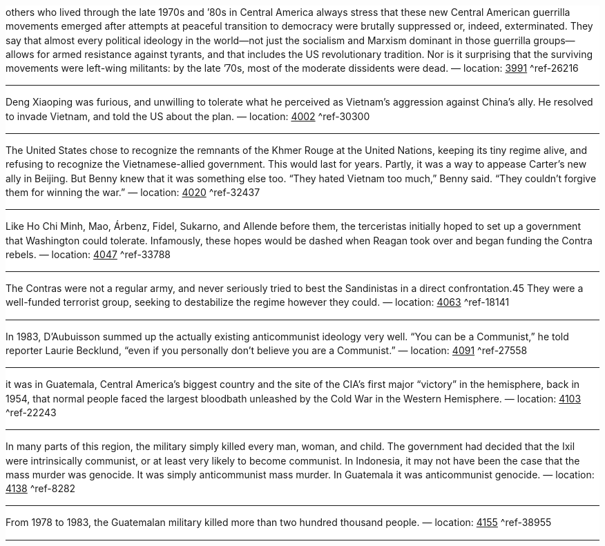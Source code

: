 others who lived through the late 1970s and ’80s in Central America always stress that these new Central American guerrilla movements emerged after attempts at peaceful transition to democracy were brutally suppressed or, indeed, exterminated. They say that almost every political ideology in the world—not just the socialism and Marxism dominant in those guerrilla groups—allows for armed resistance against tyrants, and that includes the US revolutionary tradition. Nor is it surprising that the surviving movements were left-wing militants: by the late ’70s, most of the moderate dissidents were dead. — location: [3991](kindle://book?action=open&asin=B07XDMCSJM&location=3991) ^ref-26216

---
Deng Xiaoping was furious, and unwilling to tolerate what he perceived as Vietnam’s aggression against China’s ally. He resolved to invade Vietnam, and told the US about the plan. — location: [4002](kindle://book?action=open&asin=B07XDMCSJM&location=4002) ^ref-30300

---
The United States chose to recognize the remnants of the Khmer Rouge at the United Nations, keeping its tiny regime alive, and refusing to recognize the Vietnamese-allied government. This would last for years. Partly, it was a way to appease Carter’s new ally in Beijing. But Benny knew that it was something else too. “They hated Vietnam too much,” Benny said. “They couldn’t forgive them for winning the war.” — location: [4020](kindle://book?action=open&asin=B07XDMCSJM&location=4020) ^ref-32437

---
Like Ho Chi Minh, Mao, Árbenz, Fidel, Sukarno, and Allende before them, the terceristas initially hoped to set up a government that Washington could tolerate. Infamously, these hopes would be dashed when Reagan took over and began funding the Contra rebels. — location: [4047](kindle://book?action=open&asin=B07XDMCSJM&location=4047) ^ref-33788

---
The Contras were not a regular army, and never seriously tried to best the Sandinistas in a direct confrontation.45 They were a well-funded terrorist group, seeking to destabilize the regime however they could. — location: [4063](kindle://book?action=open&asin=B07XDMCSJM&location=4063) ^ref-18141

---
In 1983, D’Aubuisson summed up the actually existing anticommunist ideology very well. “You can be a Communist,” he told reporter Laurie Becklund, “even if you personally don’t believe you are a Communist.” — location: [4091](kindle://book?action=open&asin=B07XDMCSJM&location=4091) ^ref-27558

---
it was in Guatemala, Central America’s biggest country and the site of the CIA’s first major “victory” in the hemisphere, back in 1954, that normal people faced the largest bloodbath unleashed by the Cold War in the Western Hemisphere. — location: [4103](kindle://book?action=open&asin=B07XDMCSJM&location=4103) ^ref-22243

---
In many parts of this region, the military simply killed every man, woman, and child. The government had decided that the Ixil were intrinsically communist, or at least very likely to become communist. In Indonesia, it may not have been the case that the mass murder was genocide. It was simply anticommunist mass murder. In Guatemala it was anticommunist genocide. — location: [4138](kindle://book?action=open&asin=B07XDMCSJM&location=4138) ^ref-8282

---
From 1978 to 1983, the Guatemalan military killed more than two hundred thousand people. — location: [4155](kindle://book?action=open&asin=B07XDMCSJM&location=4155) ^ref-38955

---